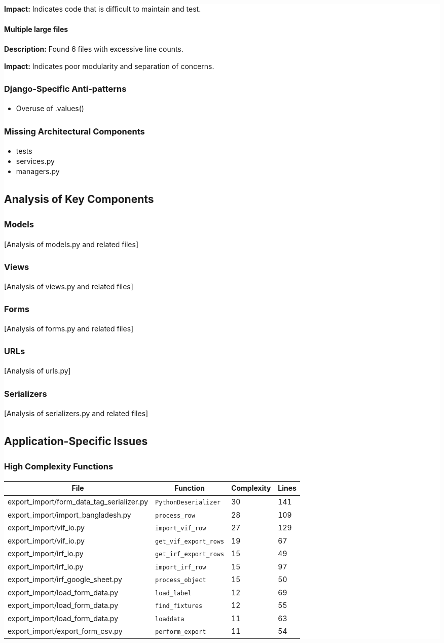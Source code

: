 **Impact:** Indicates code that is difficult to maintain and test.

#### Multiple large files

**Description:** Found 6 files with excessive line counts.

**Impact:** Indicates poor modularity and separation of concerns.

### Django-Specific Anti-patterns

- Overuse of .values()

### Missing Architectural Components

- tests
- services.py
- managers.py

## Analysis of Key Components

### Models

[Analysis of models.py and related files]

### Views

[Analysis of views.py and related files]

### Forms

[Analysis of forms.py and related files]

### URLs

[Analysis of urls.py]

### Serializers

[Analysis of serializers.py and related files]

## Application-Specific Issues

### High Complexity Functions

| File | Function | Complexity | Lines |
|------|----------|------------|-------|
| export_import/form_data_tag_serializer.py | `PythonDeserializer` | 30 | 141 |
| export_import/import_bangladesh.py | `process_row` | 28 | 109 |
| export_import/vif_io.py | `import_vif_row` | 27 | 129 |
| export_import/vif_io.py | `get_vif_export_rows` | 19 | 67 |
| export_import/irf_io.py | `get_irf_export_rows` | 15 | 49 |
| export_import/irf_io.py | `import_irf_row` | 15 | 97 |
| export_import/irf_google_sheet.py | `process_object` | 15 | 50 |
| export_import/load_form_data.py | `load_label` | 12 | 69 |
| export_import/load_form_data.py | `find_fixtures` | 12 | 55 |
| export_import/load_form_data.py | `loaddata` | 11 | 63 |
| export_import/export_form_csv.py | `perform_export` | 11 | 54 |
